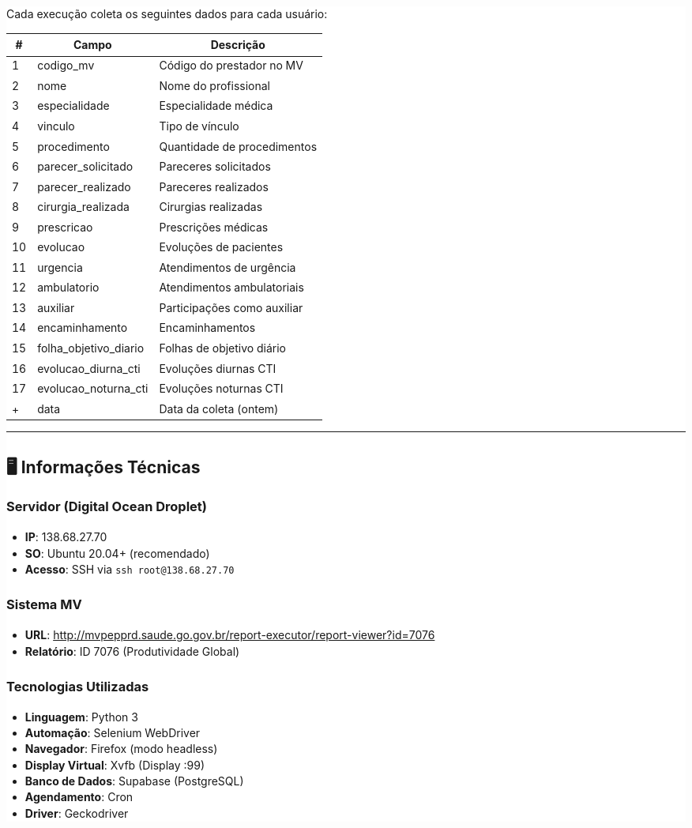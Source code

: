 Cada execução coleta os seguintes dados para cada usuário:

| # | Campo | Descrição |
|---|-------|-----------|
| 1 | codigo_mv | Código do prestador no MV |
| 2 | nome | Nome do profissional |
| 3 | especialidade | Especialidade médica |
| 4 | vinculo | Tipo de vínculo |
| 5 | procedimento | Quantidade de procedimentos |
| 6 | parecer_solicitado | Pareceres solicitados |
| 7 | parecer_realizado | Pareceres realizados |
| 8 | cirurgia_realizada | Cirurgias realizadas |
| 9 | prescricao | Prescrições médicas |
| 10 | evolucao | Evoluções de pacientes |
| 11 | urgencia | Atendimentos de urgência |
| 12 | ambulatorio | Atendimentos ambulatoriais |
| 13 | auxiliar | Participações como auxiliar |
| 14 | encaminhamento | Encaminhamentos |
| 15 | folha_objetivo_diario | Folhas de objetivo diário |
| 16 | evolucao_diurna_cti | Evoluções diurnas CTI |
| 17 | evolucao_noturna_cti | Evoluções noturnas CTI |
| + | data | Data da coleta (ontem) |

---

## 🖥️ Informações Técnicas

### Servidor (Digital Ocean Droplet)
- **IP**: 138.68.27.70
- **SO**: Ubuntu 20.04+ (recomendado)
- **Acesso**: SSH via `ssh root@138.68.27.70`

### Sistema MV
- **URL**: http://mvpepprd.saude.go.gov.br/report-executor/report-viewer?id=7076
- **Relatório**: ID 7076 (Produtividade Global)

### Tecnologias Utilizadas
- **Linguagem**: Python 3
- **Automação**: Selenium WebDriver
- **Navegador**: Firefox (modo headless)
- **Display Virtual**: Xvfb (Display :99)
- **Banco de Dados**: Supabase (PostgreSQL)
- **Agendamento**: Cron
- **Driver**: Geckodriver
